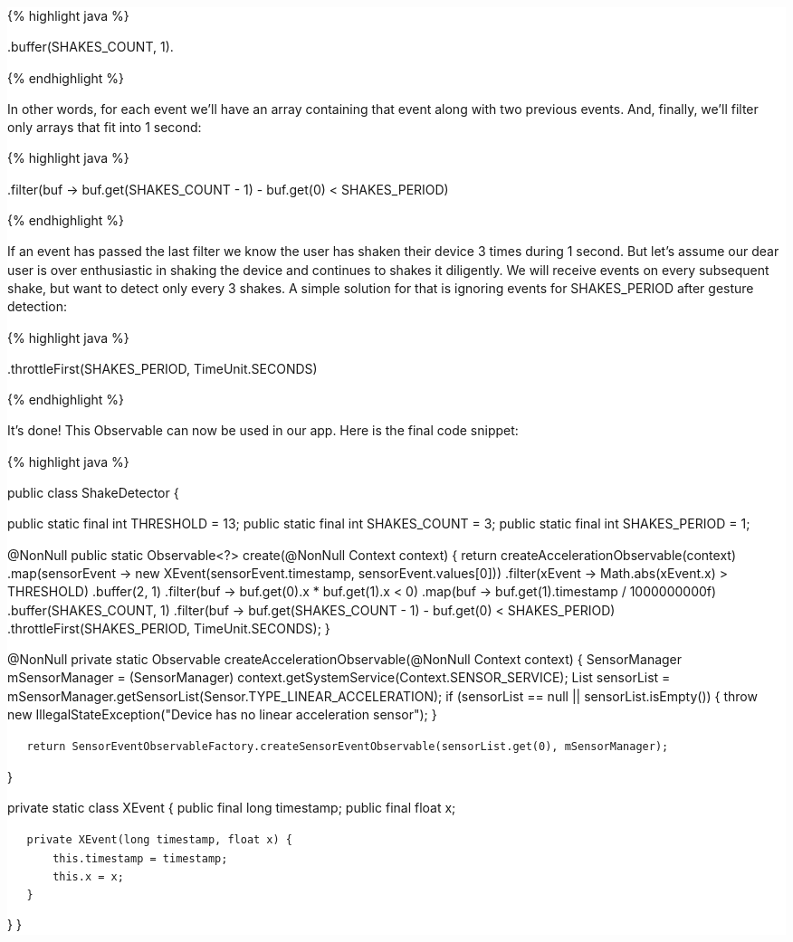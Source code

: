 {% highlight java %}

.buffer(SHAKES_COUNT, 1).

{% endhighlight %}

In other words, for each event we’ll have an array containing that event along with two previous events.
And, finally, we’ll filter only arrays that fit into 1 second:

{% highlight java %}

.filter(buf -> buf.get(SHAKES_COUNT - 1) - buf.get(0) < SHAKES_PERIOD)

{% endhighlight %}

If an event has passed the last filter we know the user has shaken their device 3 times during 1 second.
But let’s assume our dear user is over enthusiastic in shaking the device and continues to shakes it diligently. We will receive events on every subsequent shake, but want to detect only every 3 shakes. A simple solution for that is ignoring events for SHAKES_PERIOD after gesture detection:

{% highlight java %}

.throttleFirst(SHAKES_PERIOD, TimeUnit.SECONDS)

{% endhighlight %}

It’s done! This Observable can now be used in our app. Here is the final code snippet:

{% highlight java %}

public class ShakeDetector {

   public static final int THRESHOLD = 13;
   public static final int SHAKES_COUNT = 3;
   public static final int SHAKES_PERIOD = 1;

   @NonNull
   public static Observable<?> create(@NonNull Context context) {
       return createAccelerationObservable(context)
           .map(sensorEvent -> new XEvent(sensorEvent.timestamp, sensorEvent.values[0]))
           .filter(xEvent -> Math.abs(xEvent.x) > THRESHOLD)
           .buffer(2, 1)
           .filter(buf -> buf.get(0).x * buf.get(1).x < 0)
           .map(buf -> buf.get(1).timestamp / 1000000000f)
           .buffer(SHAKES_COUNT, 1)
           .filter(buf -> buf.get(SHAKES_COUNT - 1) - buf.get(0) < SHAKES_PERIOD)
           .throttleFirst(SHAKES_PERIOD, TimeUnit.SECONDS);
   }

   @NonNull
   private static Observable<SensorEvent> createAccelerationObservable(@NonNull Context context) {
       SensorManager mSensorManager = (SensorManager) context.getSystemService(Context.SENSOR_SERVICE);
       List<Sensor> sensorList = mSensorManager.getSensorList(Sensor.TYPE_LINEAR_ACCELERATION);
       if (sensorList == null || sensorList.isEmpty()) {
           throw new IllegalStateException("Device has no linear acceleration sensor");
       }

       return SensorEventObservableFactory.createSensorEventObservable(sensorList.get(0), mSensorManager);
   }

   private static class XEvent {
       public final long timestamp;
       public final float x;

       private XEvent(long timestamp, float x) {
           this.timestamp = timestamp;
           this.x = x;
       }
   }
}
